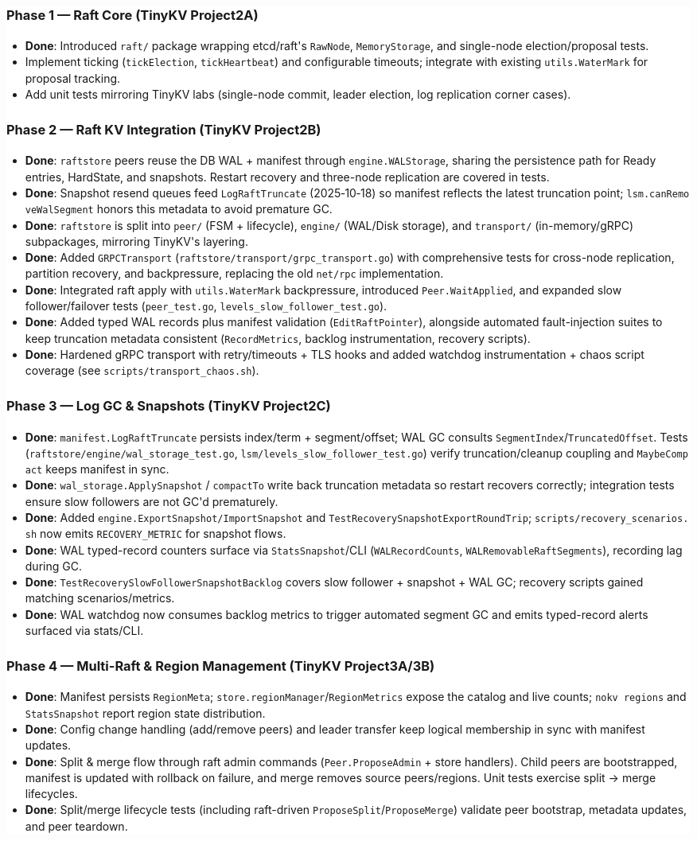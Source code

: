 ### Phase 1 — Raft Core (TinyKV Project2A)
- **Done**: Introduced `raft/` package wrapping etcd/raft's `RawNode`, `MemoryStorage`, and single-node election/proposal tests.
- Implement ticking (`tickElection`, `tickHeartbeat`) and configurable timeouts; integrate with existing `utils.WaterMark` for proposal tracking.
- Add unit tests mirroring TinyKV labs (single-node commit, leader election, log replication corner cases).

### Phase 2 — Raft KV Integration (TinyKV Project2B)
- **Done**: `raftstore` peers reuse the DB WAL + manifest through `engine.WALStorage`, sharing the persistence path for Ready entries, HardState, and snapshots. Restart recovery and three-node replication are covered in tests.
- **Done**: Snapshot resend queues feed `LogRaftTruncate` (2025‑10‑18) so manifest reflects the latest truncation point; `lsm.canRemoveWalSegment` honors this metadata to avoid premature GC.
- **Done**: `raftstore` is split into `peer/` (FSM + lifecycle), `engine/` (WAL/Disk storage), and `transport/` (in-memory/gRPC) subpackages, mirroring TinyKV's layering.
- **Done**: Added `GRPCTransport` (`raftstore/transport/grpc_transport.go`) with comprehensive tests for cross-node replication, partition recovery, and backpressure, replacing the old `net/rpc` implementation.
- **Done**: Integrated raft apply with `utils.WaterMark` backpressure, introduced `Peer.WaitApplied`, and expanded slow follower/failover tests (`peer_test.go`, `levels_slow_follower_test.go`).
- **Done**: Added typed WAL records plus manifest validation (`EditRaftPointer`), alongside automated fault-injection suites to keep truncation metadata consistent (`RecordMetrics`, backlog instrumentation, recovery scripts).
- **Done**: Hardened gRPC transport with retry/timeouts + TLS hooks and added watchdog instrumentation + chaos script coverage (see `scripts/transport_chaos.sh`).

### Phase 3 — Log GC & Snapshots (TinyKV Project2C)
- **Done**: `manifest.LogRaftTruncate` persists index/term + segment/offset; WAL GC consults `SegmentIndex`/`TruncatedOffset`. Tests (`raftstore/engine/wal_storage_test.go`, `lsm/levels_slow_follower_test.go`) verify truncation/cleanup coupling and `MaybeCompact` keeps manifest in sync.
- **Done**: `wal_storage.ApplySnapshot` / `compactTo` write back truncation metadata so restart recovers correctly; integration tests ensure slow followers are not GC'd prematurely.
- **Done**: Added `engine.ExportSnapshot/ImportSnapshot` and `TestRecoverySnapshotExportRoundTrip`; `scripts/recovery_scenarios.sh` now emits `RECOVERY_METRIC` for snapshot flows.
- **Done**: WAL typed-record counters surface via `StatsSnapshot`/CLI (`WALRecordCounts`, `WALRemovableRaftSegments`), recording lag during GC.
- **Done**: `TestRecoverySlowFollowerSnapshotBacklog` covers slow follower + snapshot + WAL GC; recovery scripts gained matching scenarios/metrics.
- **Done**: WAL watchdog now consumes backlog metrics to trigger automated segment GC and emits typed-record alerts surfaced via stats/CLI.

### Phase 4 — Multi-Raft & Region Management (TinyKV Project3A/3B)
- **Done**: Manifest persists `RegionMeta`; `store.regionManager`/`RegionMetrics` expose the catalog and live counts; `nokv regions` and `StatsSnapshot` report region state distribution.
- **Done**: Config change handling (add/remove peers) and leader transfer keep logical membership in sync with manifest updates.
- **Done**: Split & merge flow through raft admin commands (`Peer.ProposeAdmin` + store handlers). Child peers are bootstrapped, manifest is updated with rollback on failure, and merge removes source peers/regions. Unit tests exercise split → merge lifecycles.
- **Done**: Split/merge lifecycle tests (including raft-driven `ProposeSplit`/`ProposeMerge`) validate peer bootstrap, metadata updates, and peer teardown.
